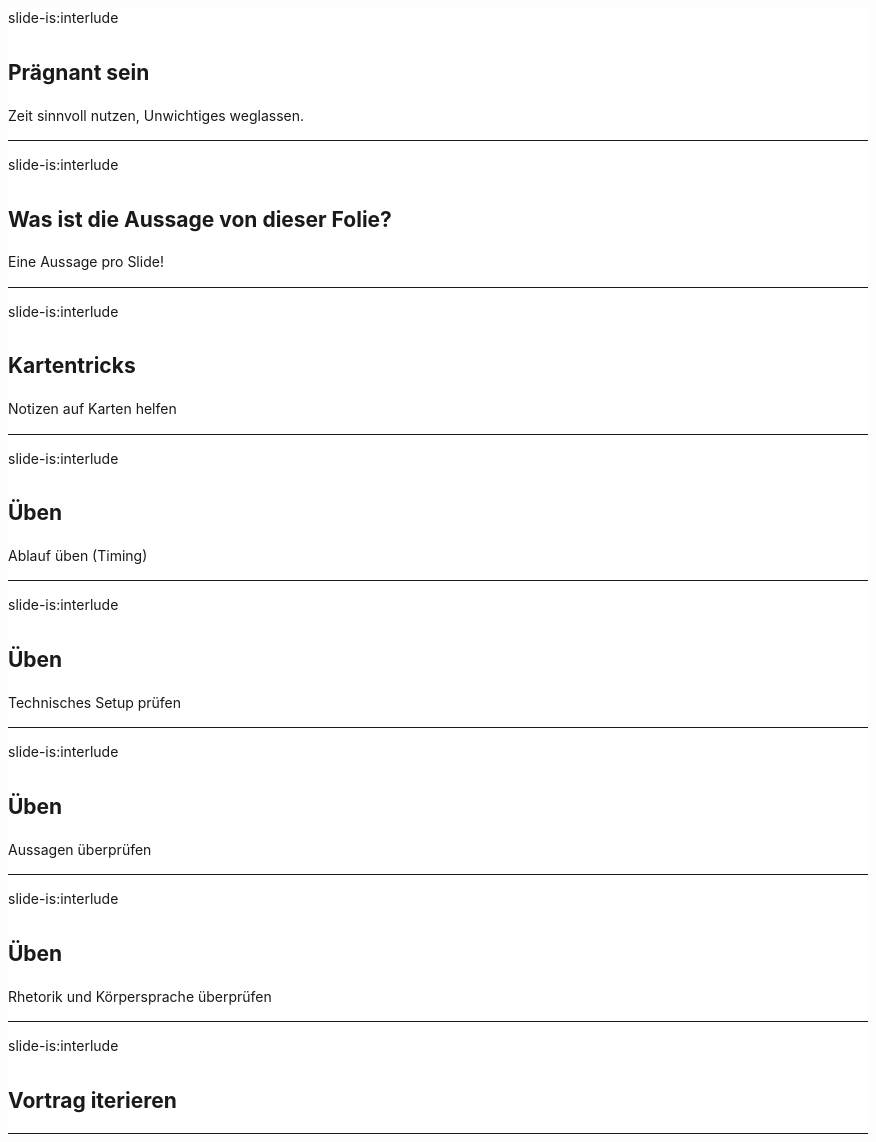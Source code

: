 
slide-is:interlude
## Prägnant sein
Zeit sinnvoll nutzen, Unwichtiges weglassen.

---

slide-is:interlude
## Was ist die Aussage von dieser Folie?
Eine Aussage pro Slide!


---

slide-is:interlude
## Kartentricks
Notizen auf Karten helfen


---

slide-is:interlude
## Üben
Ablauf üben (Timing)

---

slide-is:interlude
## Üben
Technisches Setup prüfen

---

slide-is:interlude
## Üben
Aussagen überprüfen

---

slide-is:interlude
## Üben
Rhetorik und Körpersprache überprüfen 

---

slide-is:interlude
## Vortrag iterieren

---
